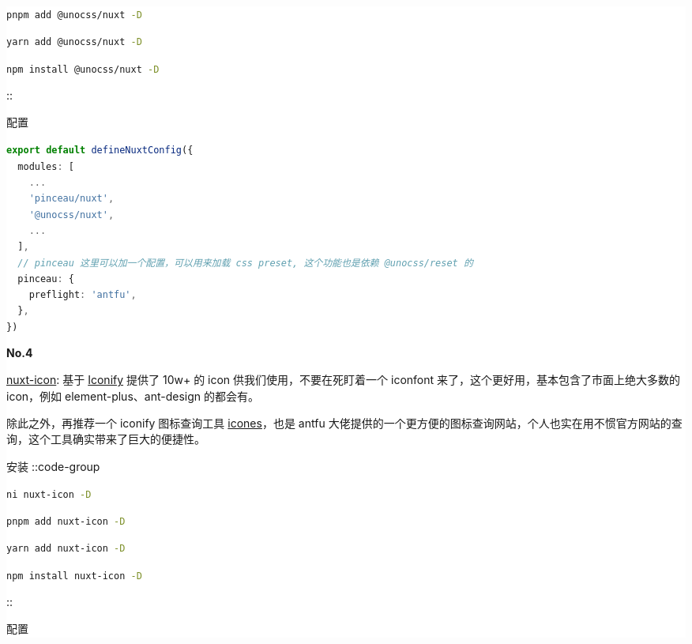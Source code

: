 ```bash [pnpm]
pnpm add @unocss/nuxt -D
```

```bash [yarn]
yarn add @unocss/nuxt -D
```

```bash [npm]
npm install @unocss/nuxt -D
```
::

配置

```ts
export default defineNuxtConfig({
  modules: [
    ...
    'pinceau/nuxt',
    '@unocss/nuxt',
    ...
  ],
  // pinceau 这里可以加一个配置，可以用来加载 css preset, 这个功能也是依赖 @unocss/reset 的
  pinceau: {
    preflight: 'antfu',
  },
})

```

**No.4**

[nuxt-icon](https://nuxt.com/modules/icon): 基于 [Iconify](https://iconify.design/) 提供了 10w+ 的 icon 供我们使用，不要在死盯着一个 iconfont 来了，这个更好用，基本包含了市面上绝大多数的 icon，例如 element-plus、ant-design 的都会有。

除此之外，再推荐一个 iconify 图标查询工具 [icones](https://icones.js.org/)，也是 antfu 大佬提供的一个更方便的图标查询网站，个人也实在用不惯官方网站的查询，这个工具确实带来了巨大的便捷性。

安装
::code-group
```bash [ni]
ni nuxt-icon -D
```

```bash [pnpm]
pnpm add nuxt-icon -D
```

```bash [yarn]
yarn add nuxt-icon -D
```

```bash [npm]
npm install nuxt-icon -D
```
::

配置
